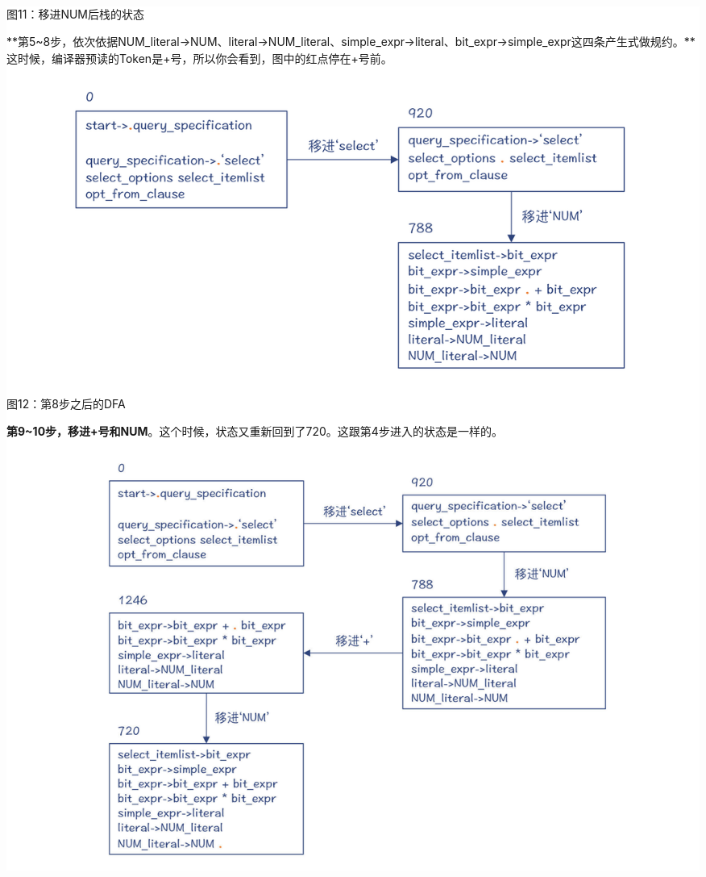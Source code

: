 图11：移进NUM后栈的状态

**第5\~8步，依次依据NUM\_literal->NUM、literal->NUM\_literal、simple\_expr->literal、bit\_expr->simple\_expr这四条产生式做规约。**这时候，编译器预读的Token是+号，所以你会看到，图中的红点停在+号前。

![](./httpsstatic001geekbangorgresourceimage337a33b3f6b88214412b6d29b2ce2b03dc7a.jpg)

图12：第8步之后的DFA

**第9\~10步，移进+号和NUM**。这个时候，状态又重新回到了720。这跟第4步进入的状态是一样的。

![](./httpsstatic001geekbangorgresourceimagee38de3976970cd368c8e9c1547bbc2c6f48d.jpg)
